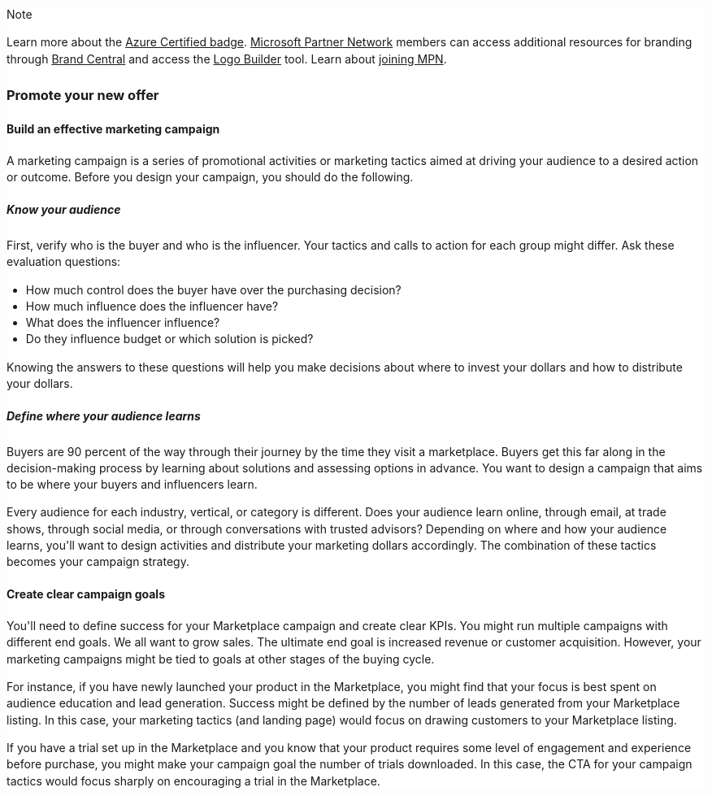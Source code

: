 > [!NOTE]
> Learn more about the [Azure Certified badge](https://azure.microsoft.com/support/legal/marketplace/certified-guidelines/ ). [Microsoft Partner Network](https://partner.microsoft.com/en-us/membership/how-it-works) members can access additional resources for branding through [Brand Central](https://microsoft.sharepoint.com/teams/brandcentral) and access the [Logo Builder](https://logobuilder.partner.microsoft.com) tool. Learn about [joining MPN](https://partner.microsoft.com/en-us/membership/how-it-works). 

### Promote your new offer

#### Build an effective marketing campaign
A marketing campaign is a series of promotional activities or marketing tactics aimed at driving your audience to a desired action or outcome. Before you design your campaign, you should do the following.

##### Know your audience

First, verify who is the buyer and who is the influencer. Your tactics and calls to action for each group might differ. Ask these evaluation questions:

- How much control does the buyer have over the purchasing decision? 
- How much influence does the influencer have? 
- What does the influencer influence? 
- Do they influence budget or which solution is picked? 

Knowing the answers to these questions will help you make decisions about where to invest your dollars and how to distribute your dollars.

##### Define where your audience learns

Buyers are 90 percent of the way through their journey by the time they visit a marketplace. Buyers get this far along in the decision-making process by learning about solutions and assessing options in advance. You want to design a campaign that aims to be where your buyers and influencers learn. 

Every audience for each industry, vertical, or category is different. Does your audience learn online, through email, at trade shows, through social media, or through conversations with trusted advisors? Depending on where and how your audience learns, you'll want to design activities and distribute your marketing dollars accordingly. The combination of these tactics becomes your campaign strategy.

#### Create clear campaign goals

You'll need to define success for your Marketplace campaign and create clear KPIs. You might run multiple campaigns with different end goals. We all want to grow sales. The ultimate end goal is increased revenue or customer acquisition. However, your marketing campaigns might be tied to goals at other stages of the buying cycle.

For instance, if you have newly launched your product in the Marketplace, you might find that your focus is best spent on audience education and lead generation. Success might be defined by the number of leads generated from your Marketplace listing. In this case, your marketing tactics (and landing page) would focus on drawing customers to your Marketplace listing.

If you have a trial set up in the Marketplace and you know that your product requires some level of engagement and experience before purchase, you might make your campaign goal the number of trials downloaded. In this case, the CTA for your campaign tactics would focus sharply on encouraging a trial in the Marketplace. 
